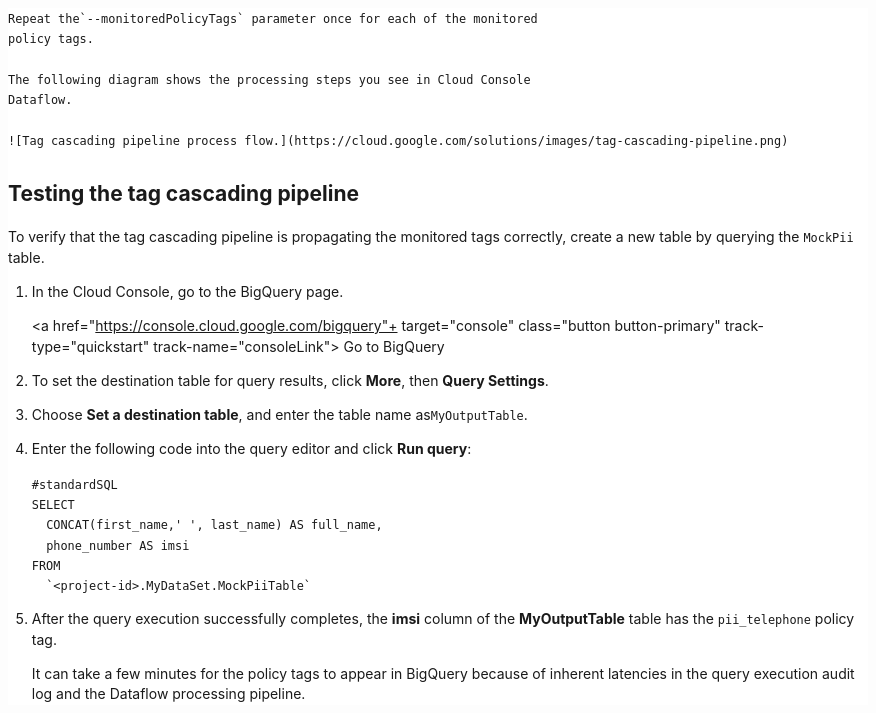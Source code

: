     Repeat the`--monitoredPolicyTags` parameter once for each of the monitored
    policy tags.

    The following diagram shows the processing steps you see in Cloud Console
    Dataflow.

    ![Tag cascading pipeline process flow.](https://cloud.google.com/solutions/images/tag-cascading-pipeline.png)

## Testing the tag cascading pipeline

To verify that the tag cascading pipeline is propagating the monitored tags
correctly, create a new table by querying the `MockPii` table.

1.  In the Cloud Console, go to the BigQuery page.

    <a href="https://console.cloud.google.com/bigquery"+
    target="console" class="button button-primary" track-type="quickstart"
    track-name="consoleLink">
    Go to BigQuery</a>

1.  To set the destination table for query results, click **More**, then
    **Query Settings**.

1.  Choose **Set a destination table**, and enter the table name as`MyOutputTable`.

1.  Enter the following code into the query editor and click **Run query**:

        #standardSQL
        SELECT
          CONCAT(first_name,' ', last_name) AS full_name,
          phone_number AS imsi
        FROM
          `<project-id>.MyDataSet.MockPiiTable`

1.  After the query execution successfully completes, the **imsi** column
    of the **MyOutputTable** table has the `pii_telephone` policy tag.

    It can take a few minutes for the policy tags to appear in BigQuery
    because of inherent latencies in the query execution audit log and the
    Dataflow processing pipeline.


